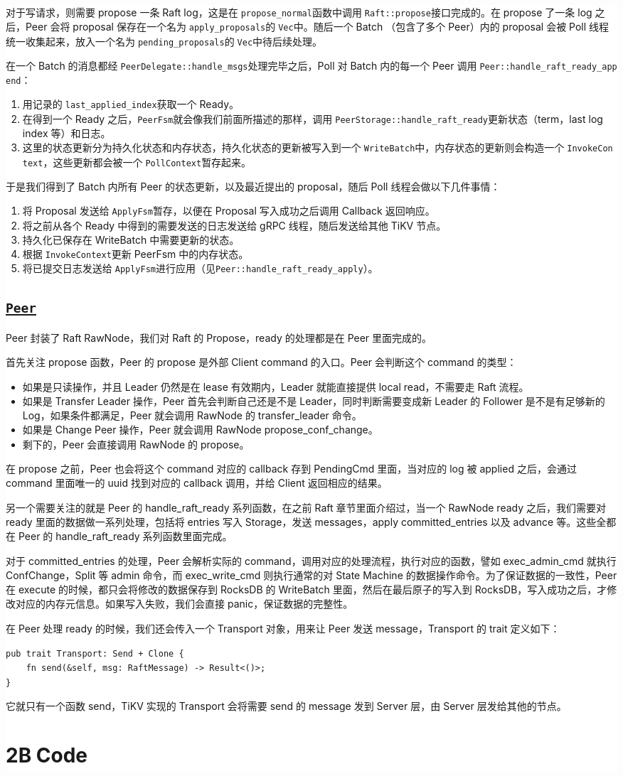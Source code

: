 对于写请求，则需要 propose 一条 Raft log，这是在 `propose_normal`函数中调用 `Raft::propose`接口完成的。在 propose 了一条 log 之后，Peer 会将 proposal 保存在一个名为 `apply_proposals`的 `Vec`中。随后一个 Batch （包含了多个 Peer）内的 proposal 会被 Poll 线程统一收集起来，放入一个名为 `pending_proposals`的 `Vec`中待后续处理。

在一个 Batch 的消息都经 `PeerDelegate::handle_msgs`处理完毕之后，Poll 对 Batch 内的每一个 Peer 调用 `Peer::handle_raft_ready_append`：

1. 用记录的 `last_applied_index`获取一个 Ready。
2. 在得到一个 Ready 之后，`PeerFsm`就会像我们前面所描述的那样，调用 `PeerStorage::handle_raft_ready`更新状态（term，last log index 等）和日志。
3. 这里的状态更新分为持久化状态和内存状态，持久化状态的更新被写入到一个 `WriteBatch`中，内存状态的更新则会构造一个 `InvokeContext`，这些更新都会被一个 `PollContext`暂存起来。

于是我们得到了 Batch 内所有 Peer 的状态更新，以及最近提出的 proposal，随后 Poll 线程会做以下几件事情：

1. 将 Proposal 发送给 `ApplyFsm`暂存，以便在 Proposal 写入成功之后调用 Callback 返回响应。
2. 将之前从各个 Ready 中得到的需要发送的日志发送给 gRPC 线程，随后发送给其他 TiKV 节点。
3. 持久化已保存在 WriteBatch 中需要更新的状态。
4. 根据 `InvokeContext`更新 PeerFsm 中的内存状态。
5. 将已提交日志发送给 `ApplyFsm`进行应用（见`Peer::handle_raft_ready_apply`）。

## [`Peer`](https://pingcap.com/blog-cn/the-design-and-implementation-of-multi-raft#raftstore)

Peer 封装了 Raft RawNode，我们对 Raft 的 Propose，ready 的处理都是在 Peer 里面完成的。

首先关注 propose 函数，Peer 的 propose 是外部 Client command 的入口。Peer 会判断这个 command 的类型：

- 如果是只读操作，并且 Leader 仍然是在 lease 有效期内，Leader 就能直接提供 local read，不需要走 Raft 流程。
- 如果是 Transfer Leader 操作，Peer 首先会判断自己还是不是 Leader，同时判断需要变成新 Leader 的 Follower 是不是有足够新的 Log，如果条件都满足，Peer 就会调用 RawNode 的 transfer_leader 命令。
- 如果是 Change Peer 操作，Peer 就会调用 RawNode propose_conf_change。
- 剩下的，Peer 会直接调用 RawNode 的 propose。

在 propose 之前，Peer 也会将这个 command 对应的 callback 存到 PendingCmd 里面，当对应的 log 被 applied 之后，会通过 command 里面唯一的 uuid 找到对应的 callback 调用，并给 Client 返回相应的结果。

另一个需要关注的就是 Peer 的 handle_raft_ready 系列函数，在之前 Raft 章节里面介绍过，当一个 RawNode ready 之后，我们需要对 ready 里面的数据做一系列处理，包括将 entries 写入 Storage，发送 messages，apply committed_entries 以及 advance 等。这些全都在 Peer 的 handle_raft_ready 系列函数里面完成。

对于 committed_entries 的处理，Peer 会解析实际的 command，调用对应的处理流程，执行对应的函数，譬如 exec_admin_cmd 就执行 ConfChange，Split 等 admin 命令，而 exec_write_cmd 则执行通常的对 State Machine 的数据操作命令。为了保证数据的一致性，Peer 在 execute 的时候，都只会将修改的数据保存到 RocksDB 的 WriteBatch 里面，然后在最后原子的写入到 RocksDB，写入成功之后，才修改对应的内存元信息。如果写入失败，我们会直接 panic，保证数据的完整性。

在 Peer 处理 ready 的时候，我们还会传入一个 Transport 对象，用来让 Peer 发送 message，Transport 的 trait 定义如下：

```
pub trait Transport: Send + Clone {
    fn send(&self, msg: RaftMessage) -> Result<()>;
}
```

它就只有一个函数 send，TiKV 实现的 Transport 会将需要 send 的 message 发到 Server 层，由 Server 层发给其他的节点。

# 2B Code
